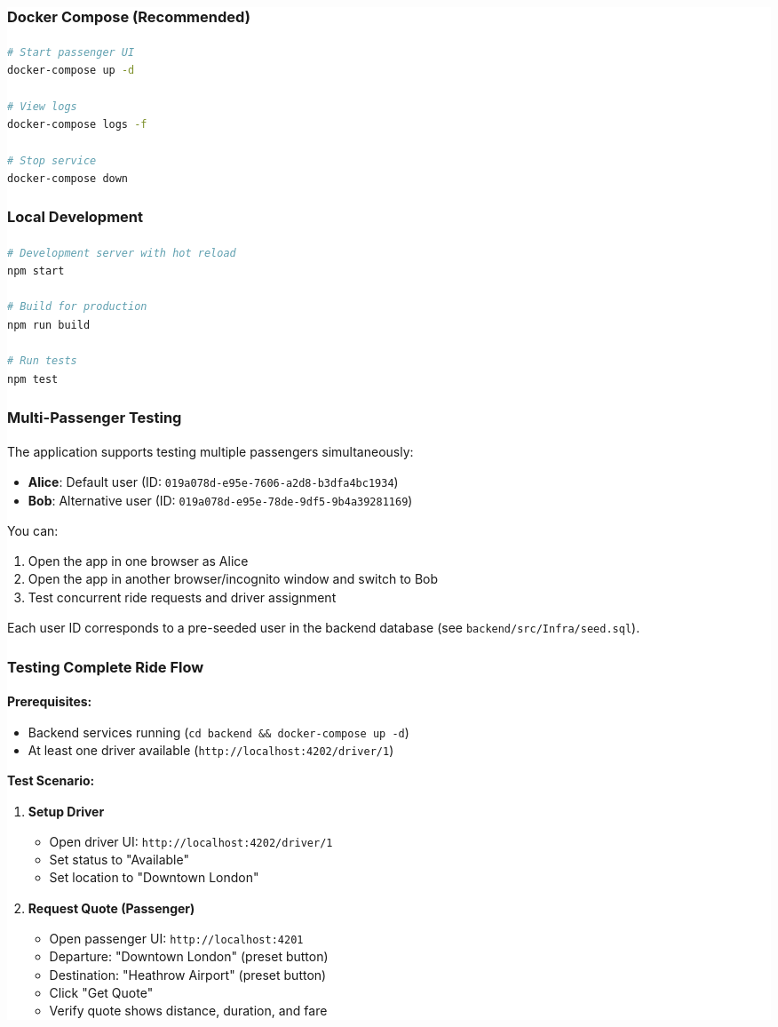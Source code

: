### Docker Compose (Recommended)

```bash
# Start passenger UI
docker-compose up -d

# View logs
docker-compose logs -f

# Stop service
docker-compose down
```

### Local Development

```bash
# Development server with hot reload
npm start

# Build for production
npm run build

# Run tests
npm test
```

### Multi-Passenger Testing

The application supports testing multiple passengers simultaneously:

- **Alice**: Default user (ID: `019a078d-e95e-7606-a2d8-b3dfa4bc1934`)
- **Bob**: Alternative user (ID: `019a078d-e95e-78de-9df5-9b4a39281169`)

You can:
1. Open the app in one browser as Alice
2. Open the app in another browser/incognito window and switch to Bob
3. Test concurrent ride requests and driver assignment

Each user ID corresponds to a pre-seeded user in the backend database (see `backend/src/Infra/seed.sql`).

### Testing Complete Ride Flow

**Prerequisites:**
- Backend services running (`cd backend && docker-compose up -d`)
- At least one driver available (`http://localhost:4202/driver/1`)

**Test Scenario:**

1. **Setup Driver**
   - Open driver UI: `http://localhost:4202/driver/1`
   - Set status to "Available"
   - Set location to "Downtown London"

2. **Request Quote (Passenger)**
   - Open passenger UI: `http://localhost:4201`
   - Departure: "Downtown London" (preset button)
   - Destination: "Heathrow Airport" (preset button)
   - Click "Get Quote"
   - Verify quote shows distance, duration, and fare
